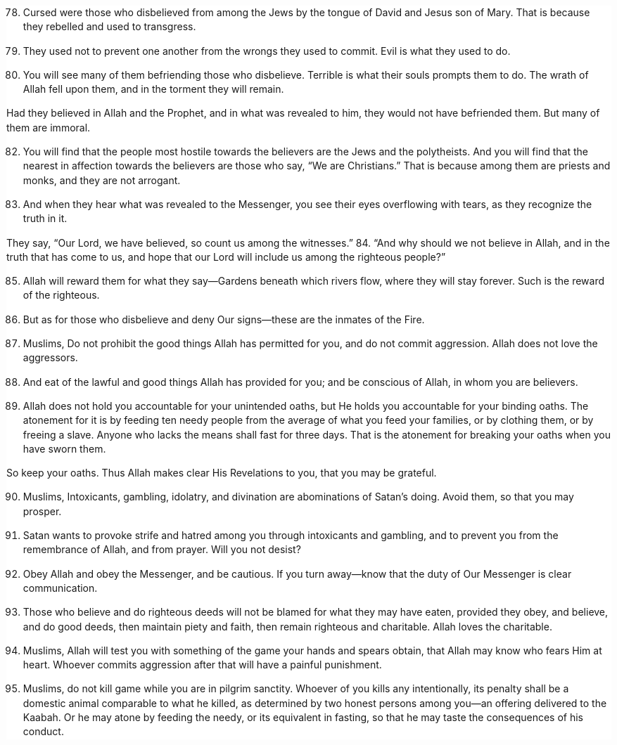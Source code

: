 78. Cursed were those who disbelieved from among the Jews by the tongue of
David and Jesus son of Mary. That is because they rebelled and used to transgress.
79. They used not to prevent one another from the wrongs they used to commit. Evil is what
they used to do.

80. You will see many of them befriending those who disbelieve. Terrible is what their souls prompts them to do. The wrath of Allah fell upon them, and in the torment they will remain.

Had they believed in Allah and the Prophet, and in what was revealed to him, they would not have befriended them. But many of them are immoral.

82. You will find that the people most hostile towards the believers are the Jews and the
polytheists. And you will find that the nearest in affection towards the believers are those
who say, “We are Christians.” That is because among them are priests and monks, and they
are not arrogant.

83. And when they hear what was revealed to the Messenger, you see their eyes overflowing
with tears, as they recognize the truth in it.

They say, “Our Lord, we have believed, so count us among the witnesses.”
84. “And why should we not believe in Allah, and in the truth that has come to us, and hope
that our Lord will include us among the righteous people?”

85. Allah will reward them for what they say—Gardens beneath which rivers flow, where they will stay forever. Such is the reward of the righteous.

86. But as for those who disbelieve and deny Our signs—these are the inmates of the Fire.

87. Muslims,  Do not prohibit the good things Allah has permitted for you, and do not commit aggression. Allah does not love the aggressors.
88. And eat of the lawful and good things Allah has provided for you; and be conscious of Allah, in whom you are believers.

89. Allah does not hold you accountable for your unintended oaths, but He holds you accountable for your binding oaths. The atonement for it is by feeding ten needy people
from the average of what you feed your families, or by clothing them, or by freeing a slave. Anyone who lacks the means shall fast for three days. That is the atonement for
breaking your oaths when you have sworn them. 

So keep your oaths. Thus Allah makes clear His Revelations to you, that you may be grateful.

90. Muslims,  Intoxicants, gambling, idolatry, and divination are abominations of Satan’s doing. Avoid them, so that you may prosper.

91. Satan wants to provoke strife and hatred among you through intoxicants and gambling, and to prevent you from the remembrance of Allah, and from prayer. Will you not desist?

92. Obey Allah and obey the Messenger, and be cautious. If you turn away—know that the duty of Our Messenger is clear communication.
93. Those who believe and do righteous deeds will not be blamed for what they may have
eaten, provided they obey, and believe, and do good deeds, then maintain piety and faith,
then remain righteous and charitable. Allah loves the charitable.

94. Muslims,  Allah will test you with something of the game your hands and spears
obtain, that Allah may know who fears Him at heart. Whoever commits aggression after
that will have a painful punishment.

95. Muslims,  do not kill game while you are in pilgrim sanctity. Whoever of you
kills any intentionally, its penalty shall be a domestic animal comparable to what he
killed, as determined by two honest persons among you—an offering delivered to the Kaabah. Or he may atone by feeding the needy, or its equivalent in fasting, so that he may taste the consequences of his conduct.
